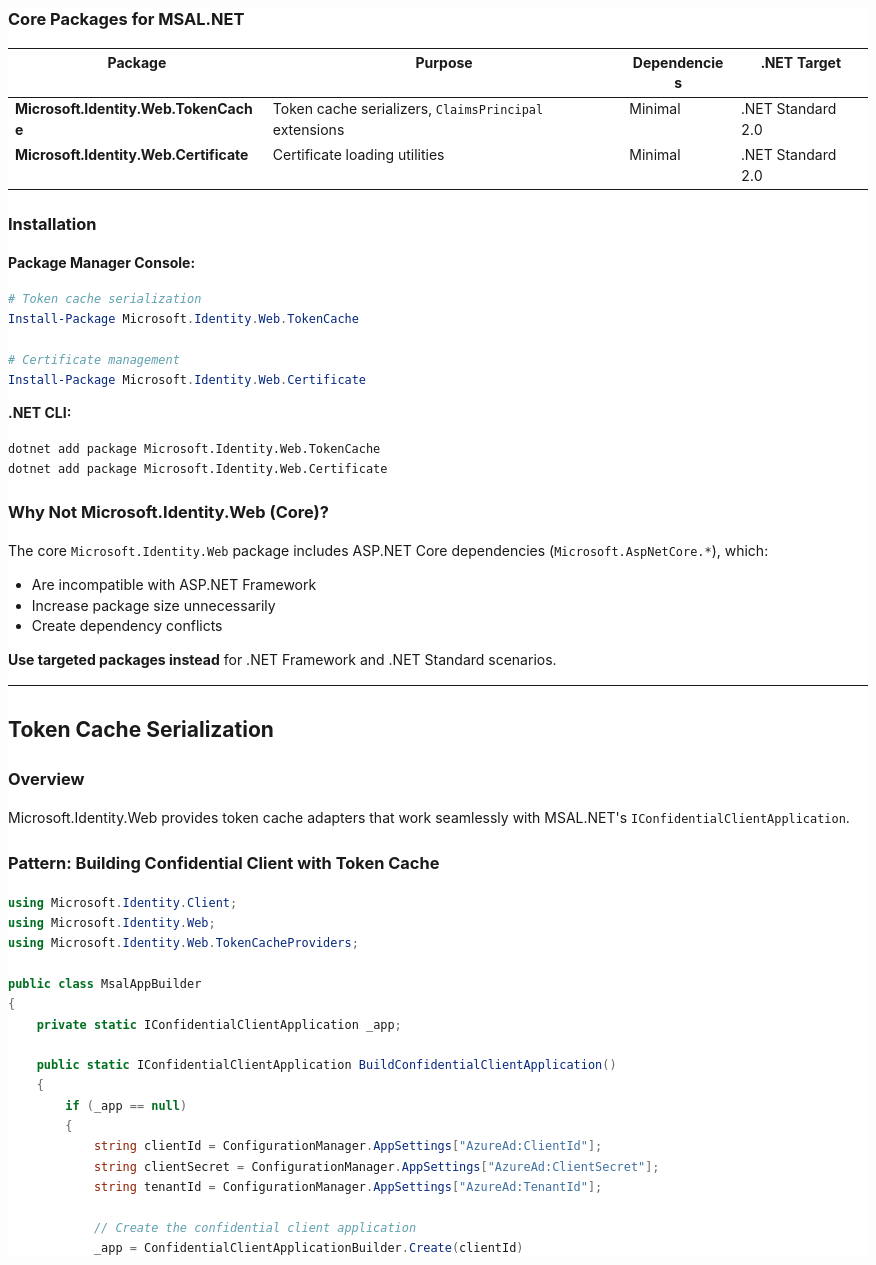 ### Core Packages for MSAL.NET

| Package | Purpose | Dependencies | .NET Target |
|---------|---------|--------------|-------------|
| **Microsoft.Identity.Web.TokenCache** | Token cache serializers, `ClaimsPrincipal` extensions | Minimal | .NET Standard 2.0 |
| **Microsoft.Identity.Web.Certificate** | Certificate loading utilities | Minimal | .NET Standard 2.0 |

### Installation

**Package Manager Console:**
```powershell
# Token cache serialization
Install-Package Microsoft.Identity.Web.TokenCache

# Certificate management
Install-Package Microsoft.Identity.Web.Certificate
```

**.NET CLI:**
```bash
dotnet add package Microsoft.Identity.Web.TokenCache
dotnet add package Microsoft.Identity.Web.Certificate
```

### Why Not Microsoft.Identity.Web (Core)?

The core `Microsoft.Identity.Web` package includes ASP.NET Core dependencies (`Microsoft.AspNetCore.*`), which:
- Are incompatible with ASP.NET Framework
- Increase package size unnecessarily
- Create dependency conflicts

**Use targeted packages instead** for .NET Framework and .NET Standard scenarios.

---

## Token Cache Serialization

### Overview

Microsoft.Identity.Web provides token cache adapters that work seamlessly with MSAL.NET's `IConfidentialClientApplication`.

### Pattern: Building Confidential Client with Token Cache

```csharp
using Microsoft.Identity.Client;
using Microsoft.Identity.Web;
using Microsoft.Identity.Web.TokenCacheProviders;

public class MsalAppBuilder
{
    private static IConfidentialClientApplication _app;

    public static IConfidentialClientApplication BuildConfidentialClientApplication()
    {
        if (_app == null)
        {
            string clientId = ConfigurationManager.AppSettings["AzureAd:ClientId"];
            string clientSecret = ConfigurationManager.AppSettings["AzureAd:ClientSecret"];
            string tenantId = ConfigurationManager.AppSettings["AzureAd:TenantId"];

            // Create the confidential client application
            _app = ConfidentialClientApplicationBuilder.Create(clientId)
```